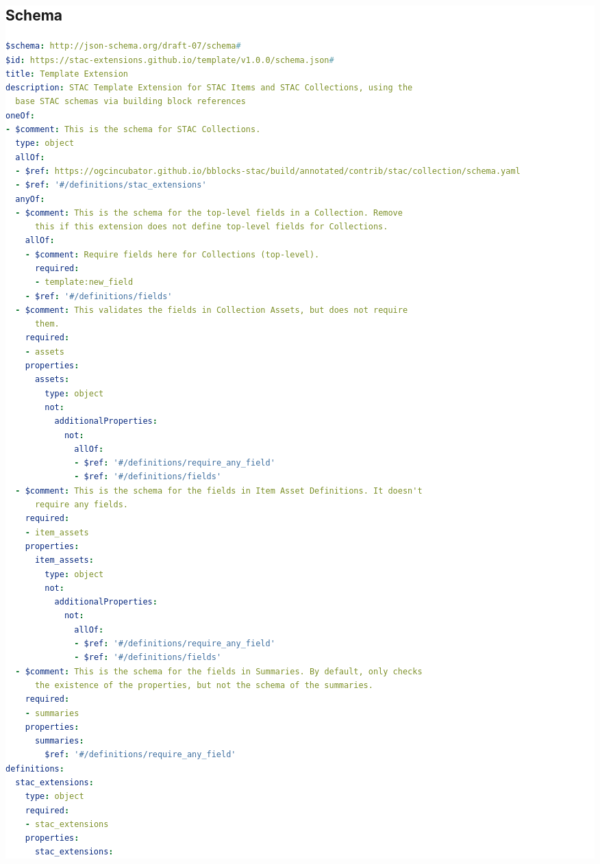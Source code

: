 ## Schema

```yaml
$schema: http://json-schema.org/draft-07/schema#
$id: https://stac-extensions.github.io/template/v1.0.0/schema.json#
title: Template Extension
description: STAC Template Extension for STAC Items and STAC Collections, using the
  base STAC schemas via building block references
oneOf:
- $comment: This is the schema for STAC Collections.
  type: object
  allOf:
  - $ref: https://ogcincubator.github.io/bblocks-stac/build/annotated/contrib/stac/collection/schema.yaml
  - $ref: '#/definitions/stac_extensions'
  anyOf:
  - $comment: This is the schema for the top-level fields in a Collection. Remove
      this if this extension does not define top-level fields for Collections.
    allOf:
    - $comment: Require fields here for Collections (top-level).
      required:
      - template:new_field
    - $ref: '#/definitions/fields'
  - $comment: This validates the fields in Collection Assets, but does not require
      them.
    required:
    - assets
    properties:
      assets:
        type: object
        not:
          additionalProperties:
            not:
              allOf:
              - $ref: '#/definitions/require_any_field'
              - $ref: '#/definitions/fields'
  - $comment: This is the schema for the fields in Item Asset Definitions. It doesn't
      require any fields.
    required:
    - item_assets
    properties:
      item_assets:
        type: object
        not:
          additionalProperties:
            not:
              allOf:
              - $ref: '#/definitions/require_any_field'
              - $ref: '#/definitions/fields'
  - $comment: This is the schema for the fields in Summaries. By default, only checks
      the existence of the properties, but not the schema of the summaries.
    required:
    - summaries
    properties:
      summaries:
        $ref: '#/definitions/require_any_field'
definitions:
  stac_extensions:
    type: object
    required:
    - stac_extensions
    properties:
      stac_extensions:
```